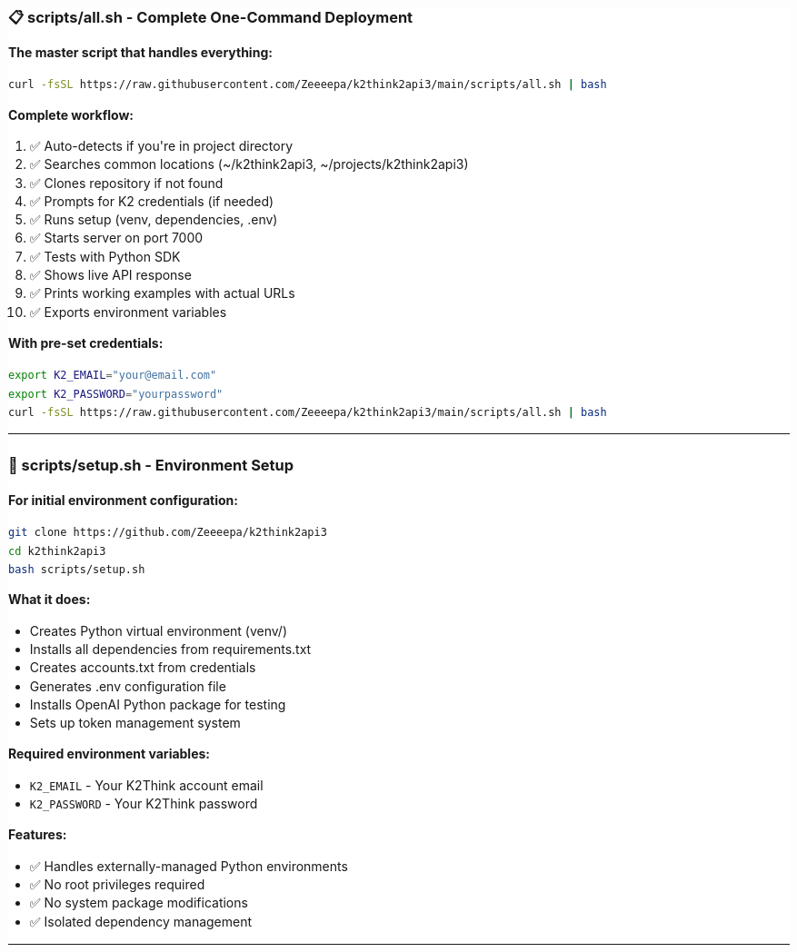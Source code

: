 ### 📋 scripts/all.sh - Complete One-Command Deployment

**The master script that handles everything:**

```bash
curl -fsSL https://raw.githubusercontent.com/Zeeeepa/k2think2api3/main/scripts/all.sh | bash
```

**Complete workflow:**
1. ✅ Auto-detects if you're in project directory
2. ✅ Searches common locations (~/k2think2api3, ~/projects/k2think2api3)
3. ✅ Clones repository if not found
4. ✅ Prompts for K2 credentials (if needed)
5. ✅ Runs setup (venv, dependencies, .env)
6. ✅ Starts server on port 7000
7. ✅ Tests with Python SDK
8. ✅ Shows live API response
9. ✅ Prints working examples with actual URLs
10. ✅ Exports environment variables

**With pre-set credentials:**
```bash
export K2_EMAIL="your@email.com"
export K2_PASSWORD="yourpassword"
curl -fsSL https://raw.githubusercontent.com/Zeeeepa/k2think2api3/main/scripts/all.sh | bash
```

---

### 🔧 scripts/setup.sh - Environment Setup

**For initial environment configuration:**

```bash
git clone https://github.com/Zeeeepa/k2think2api3
cd k2think2api3
bash scripts/setup.sh
```

**What it does:**
- Creates Python virtual environment (venv/)
- Installs all dependencies from requirements.txt
- Creates accounts.txt from credentials
- Generates .env configuration file
- Installs OpenAI Python package for testing
- Sets up token management system

**Required environment variables:**
- `K2_EMAIL` - Your K2Think account email
- `K2_PASSWORD` - Your K2Think password

**Features:**
- ✅ Handles externally-managed Python environments
- ✅ No root privileges required
- ✅ No system package modifications
- ✅ Isolated dependency management

---